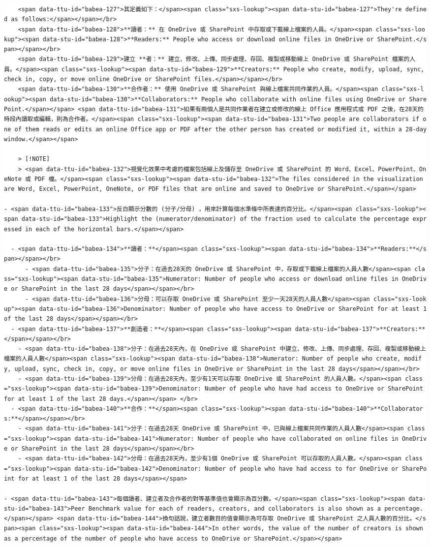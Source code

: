         <span data-ttu-id="babea-127">其定義如下：</span><span class="sxs-lookup"><span data-stu-id="babea-127">They're defined as follows:</span></span></br>
        <span data-ttu-id="babea-128">**讀者：** 在 OneDrive 或 SharePoint 中存取或下載線上檔案的人員。</span><span class="sxs-lookup"><span data-stu-id="babea-128">**Readers:** People who access or download online files in OneDrive or SharePoint.</span></span></br>
        <span data-ttu-id="babea-129">建立 **者：** 建立、修改、上傳、同步處理、存回、複製或移動線上 OneDrive 或 SharePoint 檔案的人員。</span><span class="sxs-lookup"><span data-stu-id="babea-129">**Creators:** People who create, modify, upload, sync, check in, copy, or move online OneDrive or SharePoint files.</span></span></br>
        <span data-ttu-id="babea-130">**合作者：** 使用 OneDrive 或 SharePoint 與線上檔案共同作業的人員。</span><span class="sxs-lookup"><span data-stu-id="babea-130">**Collaborators:** People who collaborate with online files using OneDrive or SharePoint.</span></span> <span data-ttu-id="babea-131">如果有兩個人是共同作業者在建立或修改的線上 Office 應用程式或 PDF 之後，在28天的時段內讀取或編輯，則為合作者。</span><span class="sxs-lookup"><span data-stu-id="babea-131">Two people are collaborators if one of them reads or edits an online Office app or PDF after the other person has created or modified it, within a 28-day window.</span></span>

        > [!NOTE]
        > <span data-ttu-id="babea-132">視覺化效果中考慮的檔案包括線上及儲存至 OneDrive 或 SharePoint 的 Word、Excel、PowerPoint、OneNote 或 PDF 檔。</span><span class="sxs-lookup"><span data-stu-id="babea-132">The files considered in the visualization are Word, Excel, PowerPoint, OneNote, or PDF files that are online and saved to OneDrive or SharePoint.</span></span> 

    - <span data-ttu-id="babea-133">反白顯示分數的 (分子/分母) ，用來計算每個水準條中所表達的百分比。</span><span class="sxs-lookup"><span data-stu-id="babea-133">Highlight the (numerator/denominator) of the fraction used to calculate the percentage expressed in each of the horizontal bars.</span></span>
    
      - <span data-ttu-id="babea-134">**讀者：**</span><span class="sxs-lookup"><span data-stu-id="babea-134">**Readers:**</span></span></br>
          - <span data-ttu-id="babea-135">分子：在過去28天的 OneDrive 或 SharePoint 中，存取或下載線上檔案的人員人數</span><span class="sxs-lookup"><span data-stu-id="babea-135">Numerator: Number of people who access or download online files in OneDrive or SharePoint in the last 28 days</span></span></br>
          - <span data-ttu-id="babea-136">分母：可以存取 OneDrive 或 SharePoint 至少一天28天的人員人數</span><span class="sxs-lookup"><span data-stu-id="babea-136">Denominator: Number of people who have access to OneDrive or SharePoint for at least 1 of the last 28 days</span></span></br>
      - <span data-ttu-id="babea-137">**創造者：**</span><span class="sxs-lookup"><span data-stu-id="babea-137">**Creators:**</span></span></br>
        - <span data-ttu-id="babea-138">分子：在過去28天內，在 OneDrive 或 SharePoint 中建立、修改、上傳、同步處理、存回、複製或移動線上檔案的人員人數</span><span class="sxs-lookup"><span data-stu-id="babea-138">Numerator: Number of people who create, modify, upload, sync, check in, copy, or move online files in OneDrive or SharePoint in the last 28 days</span></span></br>
        - <span data-ttu-id="babea-139">分母：在過去28天內，至少有1天可以存取 OneDrive 或 SharePoint 的人員人數。</span><span class="sxs-lookup"><span data-stu-id="babea-139">Denominator: Number of people who have had access to OneDrive or SharePoint for at least 1 of the last 28 days.</span></span> </br> 
      - <span data-ttu-id="babea-140">**合作：**</span><span class="sxs-lookup"><span data-stu-id="babea-140">**Collaborators:**</span></span></br>
        - <span data-ttu-id="babea-141">分子：在過去28天 OneDrive 或 SharePoint 中，已與線上檔案共同作業的人員人數</span><span class="sxs-lookup"><span data-stu-id="babea-141">Numerator: Number of people who have collaborated on online files in OneDrive or SharePoint in the last 28 days</span></span></br>
        - <span data-ttu-id="babea-142">分母：在過去28天內，至少有1個 OneDrive 或 SharePoint 可以存取的人員人數。</span><span class="sxs-lookup"><span data-stu-id="babea-142">Denominator: Number of people who have had access to for OneDrive or SharePoint for at least 1 of the last 28 days</span></span>

    - <span data-ttu-id="babea-143">每個讀者、建立者及合作者的對等基準值也會顯示為百分數。</span><span class="sxs-lookup"><span data-stu-id="babea-143">Peer Benchmark value for each of readers, creators, and collaborators is also shown as a percentage.</span></span> <span data-ttu-id="babea-144">換句話說，建立者數目的值會顯示為可存取 OneDrive 或 SharePoint 之人員人數的百分比。</span><span class="sxs-lookup"><span data-stu-id="babea-144">In other words, the value of the number of creators is shown as a percentage of the number of people who have access to OneDrive or SharePoint.</span></span>
    